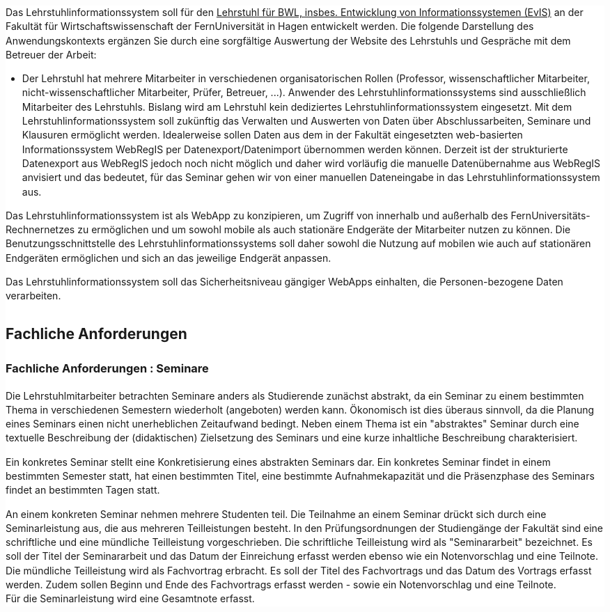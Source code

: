Das Lehrstuhlinformationssystem soll für den [Lehrstuhl für BWL, insbes. Entwicklung von Informationssystemen (EvIS)](https://fernuni-hagen.de/evis) an der Fakultät für Wirtschaftswissenschaft der FernUniversität in Hagen entwickelt werden.
Die folgende Darstellung des Anwendungskontexts ergänzen Sie durch eine sorgfältige Auswertung der Website des Lehrstuhls und Gespräche mit dem Betreuer der Arbeit:

- Der Lehrstuhl hat mehrere Mitarbeiter in verschiedenen organisatorischen Rollen (Professor,  wissenschaftlicher Mitarbeiter, nicht-wissenschaftlicher Mitarbeiter, Prüfer, Betreuer, ...).
Anwender des Lehrstuhlinformationssystems sind ausschließlich Mitarbeiter des Lehrstuhls.
Bislang wird am Lehrstuhl kein dediziertes Lehrstuhlinformationssystem eingesetzt.
Mit dem Lehrstuhlinformationssystem soll zukünftig das Verwalten und Auswerten von Daten über  Abschlussarbeiten, Seminare und Klausuren ermöglicht werden.
Idealerweise sollen Daten aus dem in der Fakultät eingesetzten web-basierten Informationssystem WebRegIS per Datenexport/Datenimport übernommen werden können. Derzeit ist der strukturierte Datenexport aus WebRegIS jedoch noch nicht möglich und daher wird vorläufig die manuelle Datenübernahme aus WebRegIS anvisiert und das bedeutet, für das Seminar gehen wir von einer manuellen Dateneingabe in das Lehrstuhlinformationssystem aus.

Das Lehrstuhlinformationssystem ist als WebApp zu konzipieren, um Zugriff von innerhalb und außerhalb des FernUniversitäts-Rechnernetzes zu ermöglichen und um sowohl mobile als auch stationäre Endgeräte der Mitarbeiter nutzen zu können.
Die Benutzungsschnittstelle des Lehrstuhlinformationssystems soll daher sowohl die Nutzung auf mobilen wie auch auf stationären Endgeräten ermöglichen und sich an das jeweilige Endgerät anpassen. 

Das Lehrstuhlinformationssystem soll das Sicherheitsniveau gängiger WebApps einhalten, die Personen-bezogene Daten verarbeiten. 

## Fachliche Anforderungen

### Fachliche Anforderungen : Seminare

Die Lehrstuhlmitarbeiter betrachten Seminare anders als Studierende zunächst abstrakt, da ein Seminar zu einem bestimmten Thema in verschiedenen Semestern wiederholt (angeboten) werden kann. Ökonomisch ist dies überaus sinnvoll, da die Planung eines Seminars einen nicht unerheblichen Zeitaufwand bedingt. Neben einem Thema ist ein "abstraktes" Seminar durch eine textuelle Beschreibung der (didaktischen) Zielsetzung des Seminars und eine kurze inhaltliche Beschreibung charakterisiert.

Ein konkretes Seminar stellt eine Konkretisierung eines abstrakten Seminars dar. 
Ein konkretes Seminar findet in einem bestimmten Semester statt, hat einen bestimmten Titel, eine bestimmte Aufnahmekapazität und die Präsenzphase des Seminars findet an bestimmten Tagen statt.

An einem konkreten Seminar nehmen mehrere Studenten teil.
Die Teilnahme an einem Seminar drückt sich durch eine Seminarleistung aus, die aus mehreren Teilleistungen besteht.
In den Prüfungsordnungen der Studiengänge der Fakultät sind eine schriftliche und eine mündliche Teilleistung vorgeschrieben.
Die schriftliche Teilleistung wird als "Seminararbeit" bezeichnet. Es soll der Titel der Seminararbeit und das Datum der Einreichung erfasst werden ebenso wie ein Notenvorschlag und eine Teilnote.
Die mündliche Teilleistung wird als Fachvortrag erbracht. Es soll der Titel des Fachvortrags und das Datum des Vortrags erfasst werden. Zudem sollen Beginn und Ende des Fachvortrags erfasst werden - sowie ein Notenvorschlag und eine Teilnote.  
Für die Seminarleistung wird eine Gesamtnote erfasst.
